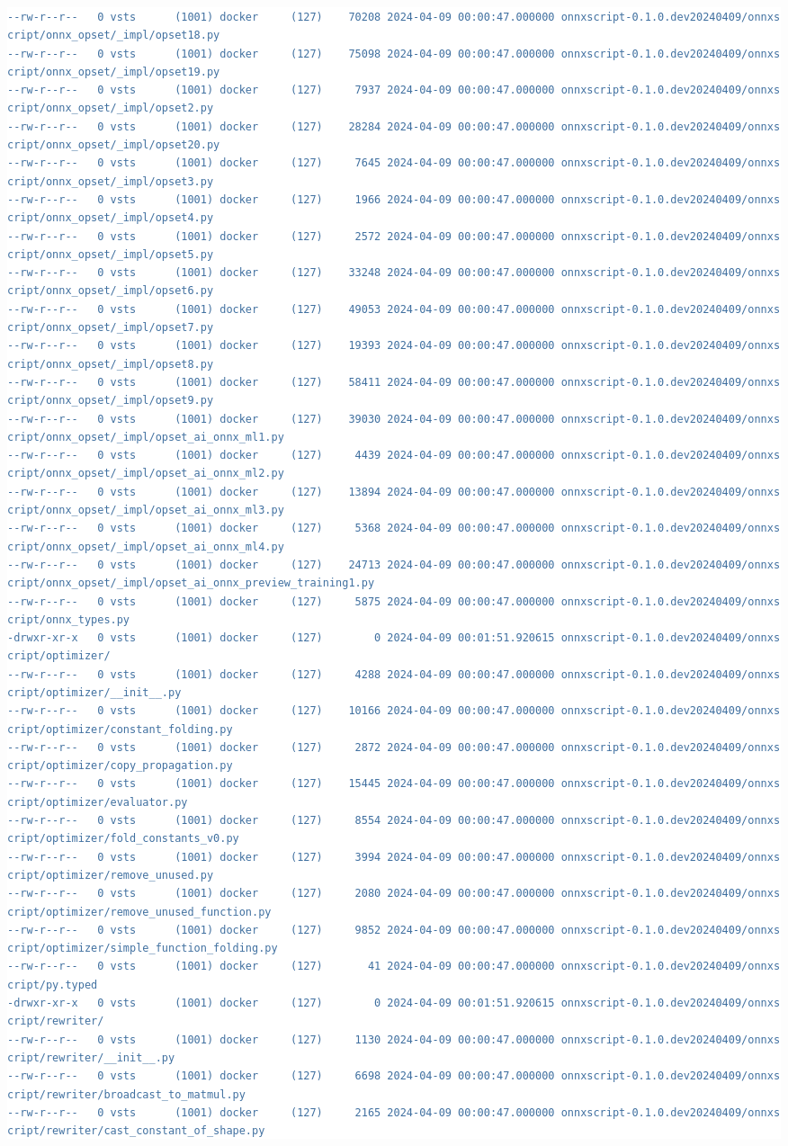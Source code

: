 ```diff
--rw-r--r--   0 vsts      (1001) docker     (127)    70208 2024-04-09 00:00:47.000000 onnxscript-0.1.0.dev20240409/onnxscript/onnx_opset/_impl/opset18.py
--rw-r--r--   0 vsts      (1001) docker     (127)    75098 2024-04-09 00:00:47.000000 onnxscript-0.1.0.dev20240409/onnxscript/onnx_opset/_impl/opset19.py
--rw-r--r--   0 vsts      (1001) docker     (127)     7937 2024-04-09 00:00:47.000000 onnxscript-0.1.0.dev20240409/onnxscript/onnx_opset/_impl/opset2.py
--rw-r--r--   0 vsts      (1001) docker     (127)    28284 2024-04-09 00:00:47.000000 onnxscript-0.1.0.dev20240409/onnxscript/onnx_opset/_impl/opset20.py
--rw-r--r--   0 vsts      (1001) docker     (127)     7645 2024-04-09 00:00:47.000000 onnxscript-0.1.0.dev20240409/onnxscript/onnx_opset/_impl/opset3.py
--rw-r--r--   0 vsts      (1001) docker     (127)     1966 2024-04-09 00:00:47.000000 onnxscript-0.1.0.dev20240409/onnxscript/onnx_opset/_impl/opset4.py
--rw-r--r--   0 vsts      (1001) docker     (127)     2572 2024-04-09 00:00:47.000000 onnxscript-0.1.0.dev20240409/onnxscript/onnx_opset/_impl/opset5.py
--rw-r--r--   0 vsts      (1001) docker     (127)    33248 2024-04-09 00:00:47.000000 onnxscript-0.1.0.dev20240409/onnxscript/onnx_opset/_impl/opset6.py
--rw-r--r--   0 vsts      (1001) docker     (127)    49053 2024-04-09 00:00:47.000000 onnxscript-0.1.0.dev20240409/onnxscript/onnx_opset/_impl/opset7.py
--rw-r--r--   0 vsts      (1001) docker     (127)    19393 2024-04-09 00:00:47.000000 onnxscript-0.1.0.dev20240409/onnxscript/onnx_opset/_impl/opset8.py
--rw-r--r--   0 vsts      (1001) docker     (127)    58411 2024-04-09 00:00:47.000000 onnxscript-0.1.0.dev20240409/onnxscript/onnx_opset/_impl/opset9.py
--rw-r--r--   0 vsts      (1001) docker     (127)    39030 2024-04-09 00:00:47.000000 onnxscript-0.1.0.dev20240409/onnxscript/onnx_opset/_impl/opset_ai_onnx_ml1.py
--rw-r--r--   0 vsts      (1001) docker     (127)     4439 2024-04-09 00:00:47.000000 onnxscript-0.1.0.dev20240409/onnxscript/onnx_opset/_impl/opset_ai_onnx_ml2.py
--rw-r--r--   0 vsts      (1001) docker     (127)    13894 2024-04-09 00:00:47.000000 onnxscript-0.1.0.dev20240409/onnxscript/onnx_opset/_impl/opset_ai_onnx_ml3.py
--rw-r--r--   0 vsts      (1001) docker     (127)     5368 2024-04-09 00:00:47.000000 onnxscript-0.1.0.dev20240409/onnxscript/onnx_opset/_impl/opset_ai_onnx_ml4.py
--rw-r--r--   0 vsts      (1001) docker     (127)    24713 2024-04-09 00:00:47.000000 onnxscript-0.1.0.dev20240409/onnxscript/onnx_opset/_impl/opset_ai_onnx_preview_training1.py
--rw-r--r--   0 vsts      (1001) docker     (127)     5875 2024-04-09 00:00:47.000000 onnxscript-0.1.0.dev20240409/onnxscript/onnx_types.py
-drwxr-xr-x   0 vsts      (1001) docker     (127)        0 2024-04-09 00:01:51.920615 onnxscript-0.1.0.dev20240409/onnxscript/optimizer/
--rw-r--r--   0 vsts      (1001) docker     (127)     4288 2024-04-09 00:00:47.000000 onnxscript-0.1.0.dev20240409/onnxscript/optimizer/__init__.py
--rw-r--r--   0 vsts      (1001) docker     (127)    10166 2024-04-09 00:00:47.000000 onnxscript-0.1.0.dev20240409/onnxscript/optimizer/constant_folding.py
--rw-r--r--   0 vsts      (1001) docker     (127)     2872 2024-04-09 00:00:47.000000 onnxscript-0.1.0.dev20240409/onnxscript/optimizer/copy_propagation.py
--rw-r--r--   0 vsts      (1001) docker     (127)    15445 2024-04-09 00:00:47.000000 onnxscript-0.1.0.dev20240409/onnxscript/optimizer/evaluator.py
--rw-r--r--   0 vsts      (1001) docker     (127)     8554 2024-04-09 00:00:47.000000 onnxscript-0.1.0.dev20240409/onnxscript/optimizer/fold_constants_v0.py
--rw-r--r--   0 vsts      (1001) docker     (127)     3994 2024-04-09 00:00:47.000000 onnxscript-0.1.0.dev20240409/onnxscript/optimizer/remove_unused.py
--rw-r--r--   0 vsts      (1001) docker     (127)     2080 2024-04-09 00:00:47.000000 onnxscript-0.1.0.dev20240409/onnxscript/optimizer/remove_unused_function.py
--rw-r--r--   0 vsts      (1001) docker     (127)     9852 2024-04-09 00:00:47.000000 onnxscript-0.1.0.dev20240409/onnxscript/optimizer/simple_function_folding.py
--rw-r--r--   0 vsts      (1001) docker     (127)       41 2024-04-09 00:00:47.000000 onnxscript-0.1.0.dev20240409/onnxscript/py.typed
-drwxr-xr-x   0 vsts      (1001) docker     (127)        0 2024-04-09 00:01:51.920615 onnxscript-0.1.0.dev20240409/onnxscript/rewriter/
--rw-r--r--   0 vsts      (1001) docker     (127)     1130 2024-04-09 00:00:47.000000 onnxscript-0.1.0.dev20240409/onnxscript/rewriter/__init__.py
--rw-r--r--   0 vsts      (1001) docker     (127)     6698 2024-04-09 00:00:47.000000 onnxscript-0.1.0.dev20240409/onnxscript/rewriter/broadcast_to_matmul.py
--rw-r--r--   0 vsts      (1001) docker     (127)     2165 2024-04-09 00:00:47.000000 onnxscript-0.1.0.dev20240409/onnxscript/rewriter/cast_constant_of_shape.py
```